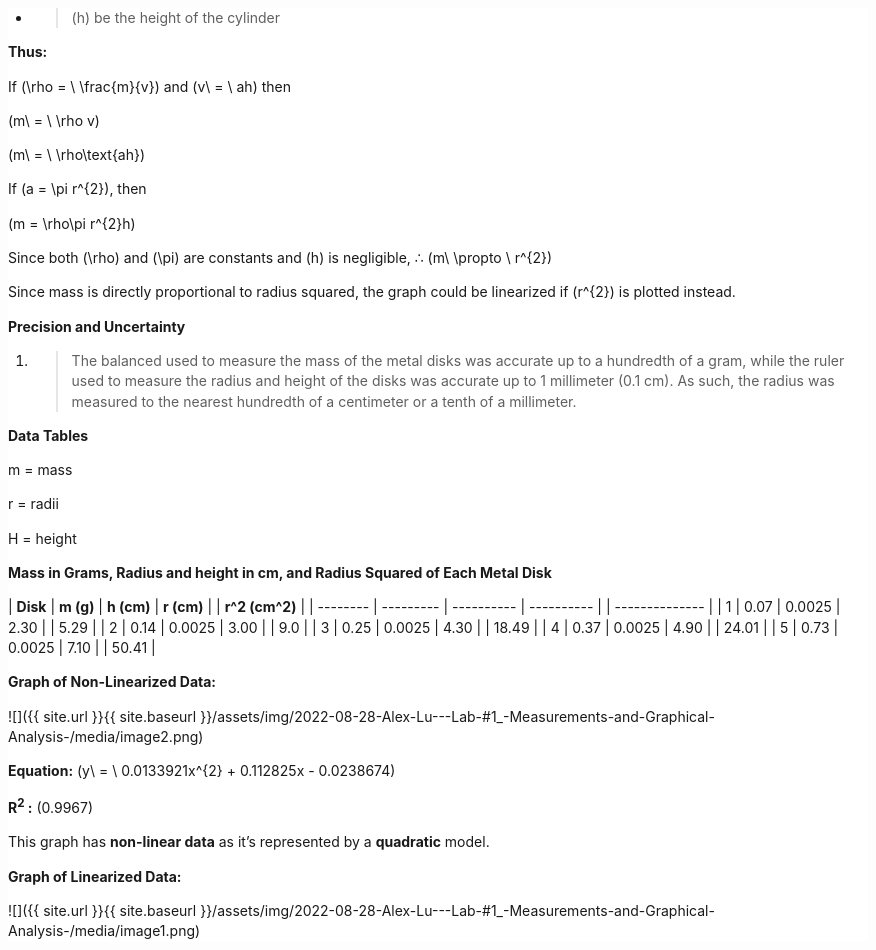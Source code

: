   - > \(h\) be the height of the cylinder

**Thus:**

If \(\rho = \ \frac{m}{v}\) and \(v\  = \ ah\) then

\(m\  = \ \rho v\)

\(m\  = \ \rho\text{ah}\)

If \(a = \pi r^{2}\), then

\(m = \rho\pi r^{2}h\)

Since both \(\rho\) and \(\pi\) are constants and \(h\) is negligible, ∴ \(m\  \propto \ r^{2}\)

Since mass is directly proportional to radius squared, the graph could be linearized if \(r^{2}\) is plotted instead.

**Precision and Uncertainty**

1.  > The balanced used to measure the mass of the metal disks was accurate up to a hundredth of a gram, while the ruler used to measure the radius and height of the disks was accurate up to 1 millimeter (0.1 cm). As such, the radius was measured to the nearest hundredth of a centimeter or a tenth of a millimeter.

**Data Tables**

m = mass

r = radii

H = height

**Mass in Grams, Radius and height in cm, and Radius Squared of Each Metal Disk**

| **Disk** | **m (g)** | **h (cm)** | **r (cm)** |  | **r^2 (cm^2)** |
| -------- | --------- | ---------- | ---------- |  | -------------- |
| 1        | 0.07      | 0.0025     | 2.30       |  | 5.29           |
| 2        | 0.14      | 0.0025     | 3.00       |  | 9.0            |
| 3        | 0.25      | 0.0025     | 4.30       |  | 18.49          |
| 4        | 0.37      | 0.0025     | 4.90       |  | 24.01          |
| 5        | 0.73      | 0.0025     | 7.10       |  | 50.41          |

**Graph of Non-Linearized Data:**

![]({{ site.url }}{{ site.baseurl }}/assets/img/2022-08-28-Alex-Lu---Lab-#1_-Measurements-and-Graphical-Analysis-/media/image2.png)

**Equation:** \(y\  = \ 0.0133921x^{2} + 0.112825x - 0.0238674\)

**R<sup>2</sup> :** \(0.9967\)

This graph has **non-linear data** as it’s represented by a **quadratic** model.

**Graph of Linearized Data:**

![]({{ site.url }}{{ site.baseurl }}/assets/img/2022-08-28-Alex-Lu---Lab-#1_-Measurements-and-Graphical-Analysis-/media/image1.png)
